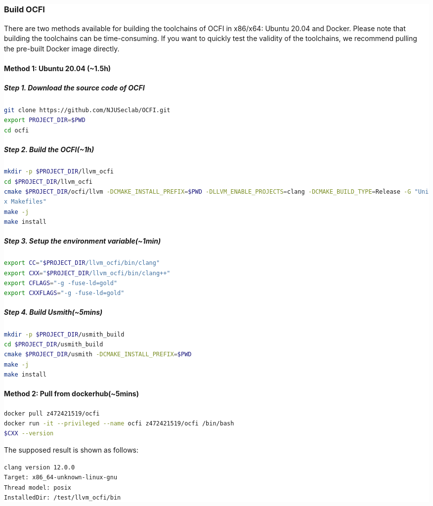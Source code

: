 ### Build OCFI

There are two methods available for building the toolchains of OCFI in x86/x64: Ubuntu 20.04 and Docker. Please note that building the toolchains can be time-consuming. If you want to quickly test the validity of the toolchains, we recommend pulling the pre-built Docker image directly.

#### Method 1: Ubuntu 20.04 (~1.5h)

##### Step 1. Download the source code of OCFI

``` bash
git clone https://github.com/NJUSeclab/OCFI.git
export PROJECT_DIR=$PWD
cd ocfi
```

##### Step 2. Build the OCFI(~1h)

```bash
mkdir -p $PROJECT_DIR/llvm_ocfi
cd $PROJECT_DIR/llvm_ocfi
cmake $PROJECT_DIR/ocfi/llvm -DCMAKE_INSTALL_PREFIX=$PWD -DLLVM_ENABLE_PROJECTS=clang -DCMAKE_BUILD_TYPE=Release -G "Unix Makefiles" 
make -j
make install
```
##### Step 3. Setup the environment variable(~1min)
```bash
export CC="$PROJECT_DIR/llvm_ocfi/bin/clang"
export CXX="$PROJECT_DIR/llvm_ocfi/bin/clang++"
export CFLAGS="-g -fuse-ld=gold"
export CXXFLAGS="-g -fuse-ld=gold"
```

##### Step 4. Build Usmith(~5mins)
```bash
mkdir -p $PROJECT_DIR/usmith_build
cd $PROJECT_DIR/usmith_build
cmake $PROJECT_DIR/usmith -DCMAKE_INSTALL_PREFIX=$PWD
make -j
make install
```

#### Method 2: Pull from dockerhub(~5mins)

```bash
docker pull z472421519/ocfi
docker run -it --privileged --name ocfi z472421519/ocfi /bin/bash
$CXX --version
```

The supposed result is shown as follows:
```
clang version 12.0.0
Target: x86_64-unknown-linux-gnu
Thread model: posix
InstalledDir: /test/llvm_ocfi/bin
```
